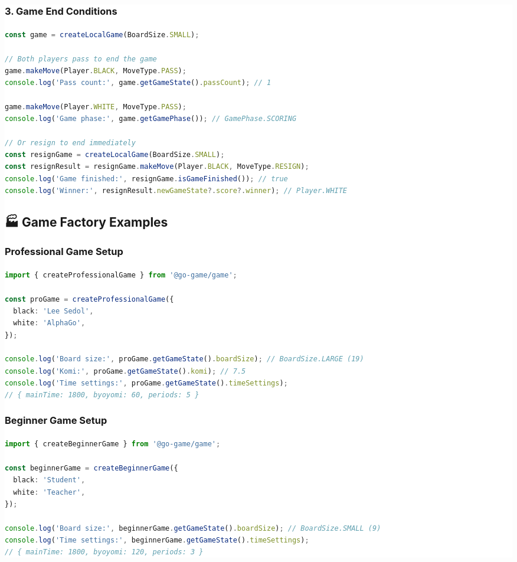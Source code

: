 ```typescript
```

### 3. Game End Conditions

```typescript
const game = createLocalGame(BoardSize.SMALL);

// Both players pass to end the game
game.makeMove(Player.BLACK, MoveType.PASS);
console.log('Pass count:', game.getGameState().passCount); // 1

game.makeMove(Player.WHITE, MoveType.PASS);
console.log('Game phase:', game.getGamePhase()); // GamePhase.SCORING

// Or resign to end immediately
const resignGame = createLocalGame(BoardSize.SMALL);
const resignResult = resignGame.makeMove(Player.BLACK, MoveType.RESIGN);
console.log('Game finished:', resignGame.isGameFinished()); // true
console.log('Winner:', resignResult.newGameState?.score?.winner); // Player.WHITE
```

## 🏭 Game Factory Examples

### Professional Game Setup

```typescript
import { createProfessionalGame } from '@go-game/game';

const proGame = createProfessionalGame({
  black: 'Lee Sedol',
  white: 'AlphaGo',
});

console.log('Board size:', proGame.getGameState().boardSize); // BoardSize.LARGE (19)
console.log('Komi:', proGame.getGameState().komi); // 7.5
console.log('Time settings:', proGame.getGameState().timeSettings);
// { mainTime: 1800, byoyomi: 60, periods: 5 }
```

### Beginner Game Setup

```typescript
import { createBeginnerGame } from '@go-game/game';

const beginnerGame = createBeginnerGame({
  black: 'Student',
  white: 'Teacher',
});

console.log('Board size:', beginnerGame.getGameState().boardSize); // BoardSize.SMALL (9)
console.log('Time settings:', beginnerGame.getGameState().timeSettings);
// { mainTime: 1800, byoyomi: 120, periods: 3 }
```
